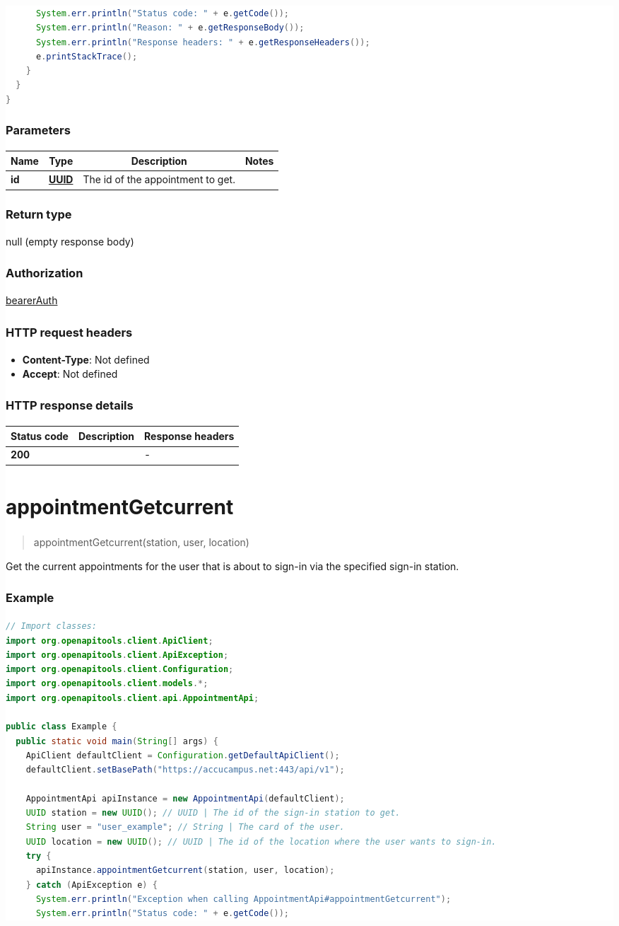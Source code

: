 ```java
      System.err.println("Status code: " + e.getCode());
      System.err.println("Reason: " + e.getResponseBody());
      System.err.println("Response headers: " + e.getResponseHeaders());
      e.printStackTrace();
    }
  }
}
```

### Parameters

Name | Type | Description  | Notes
------------- | ------------- | ------------- | -------------
 **id** | [**UUID**](.md)| The id of the appointment to get. |

### Return type

null (empty response body)

### Authorization

[bearerAuth](../README.md#bearerAuth)

### HTTP request headers

 - **Content-Type**: Not defined
 - **Accept**: Not defined

### HTTP response details
| Status code | Description | Response headers |
|-------------|-------------|------------------|
**200** |  |  -  |

<a name="appointmentGetcurrent"></a>
# **appointmentGetcurrent**
> appointmentGetcurrent(station, user, location)

Get the current appointments for the user that is about to sign-in via the specified sign-in station.

### Example
```java
// Import classes:
import org.openapitools.client.ApiClient;
import org.openapitools.client.ApiException;
import org.openapitools.client.Configuration;
import org.openapitools.client.models.*;
import org.openapitools.client.api.AppointmentApi;

public class Example {
  public static void main(String[] args) {
    ApiClient defaultClient = Configuration.getDefaultApiClient();
    defaultClient.setBasePath("https://accucampus.net:443/api/v1");

    AppointmentApi apiInstance = new AppointmentApi(defaultClient);
    UUID station = new UUID(); // UUID | The id of the sign-in station to get.
    String user = "user_example"; // String | The card of the user.
    UUID location = new UUID(); // UUID | The id of the location where the user wants to sign-in.
    try {
      apiInstance.appointmentGetcurrent(station, user, location);
    } catch (ApiException e) {
      System.err.println("Exception when calling AppointmentApi#appointmentGetcurrent");
      System.err.println("Status code: " + e.getCode());
```